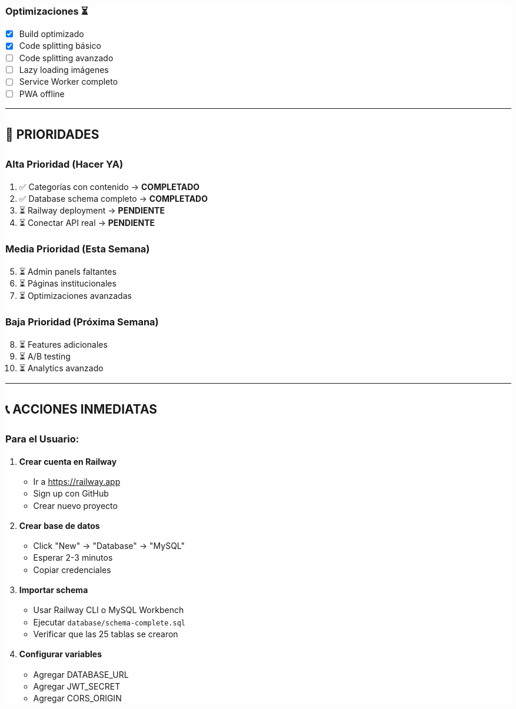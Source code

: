 ### Optimizaciones ⏳
- [x] Build optimizado
- [x] Code splitting básico
- [ ] Code splitting avanzado
- [ ] Lazy loading imágenes
- [ ] Service Worker completo
- [ ] PWA offline

---

## 🎯 PRIORIDADES

### Alta Prioridad (Hacer YA)
1. ✅ Categorías con contenido → **COMPLETADO**
2. ✅ Database schema completo → **COMPLETADO**
3. ⏳ Railway deployment → **PENDIENTE**
4. ⏳ Conectar API real → **PENDIENTE**

### Media Prioridad (Esta Semana)
5. ⏳ Admin panels faltantes
6. ⏳ Páginas institucionales
7. ⏳ Optimizaciones avanzadas

### Baja Prioridad (Próxima Semana)
8. ⏳ Features adicionales
9. ⏳ A/B testing
10. ⏳ Analytics avanzado

---

## 📞 ACCIONES INMEDIATAS

### Para el Usuario:

1. **Crear cuenta en Railway**
   - Ir a https://railway.app
   - Sign up con GitHub
   - Crear nuevo proyecto

2. **Crear base de datos**
   - Click "New" → "Database" → "MySQL"
   - Esperar 2-3 minutos
   - Copiar credenciales

3. **Importar schema**
   - Usar Railway CLI o MySQL Workbench
   - Ejecutar `database/schema-complete.sql`
   - Verificar que las 25 tablas se crearon

4. **Configurar variables**
   - Agregar DATABASE_URL
   - Agregar JWT_SECRET
   - Agregar CORS_ORIGIN
